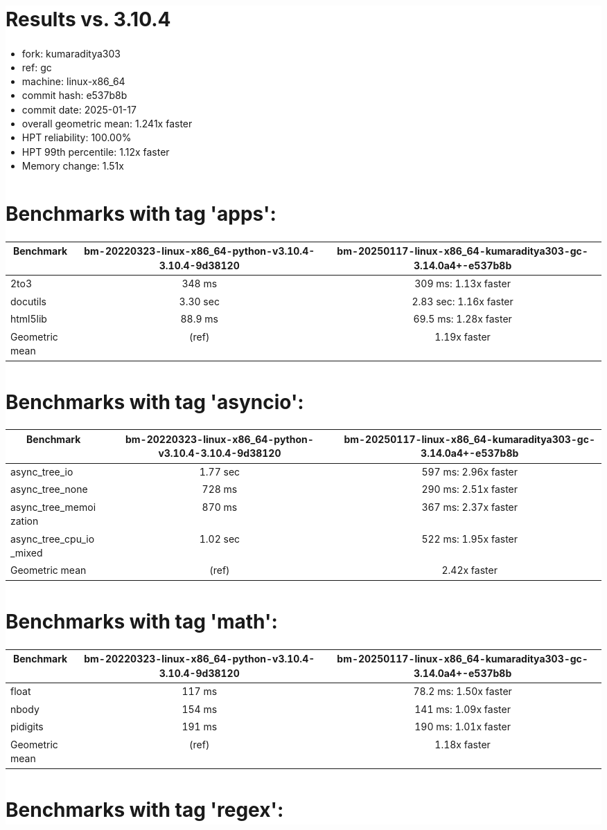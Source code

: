 # Results vs. 3.10.4

- fork: kumaraditya303
- ref: gc
- machine: linux-x86_64
- commit hash: e537b8b
- commit date: 2025-01-17
- overall geometric mean: 1.241x faster
- HPT reliability: 100.00%
- HPT 99th percentile: 1.12x faster
- Memory change: 1.51x

Benchmarks with tag 'apps':
===========================

| Benchmark      | bm-20220323-linux-x86_64-python-v3.10.4-3.10.4-9d38120 | bm-20250117-linux-x86_64-kumaraditya303-gc-3.14.0a4+-e537b8b |
|----------------|:------------------------------------------------------:|:------------------------------------------------------------:|
| 2to3           | 348 ms                                                 | 309 ms: 1.13x faster                                         |
| docutils       | 3.30 sec                                               | 2.83 sec: 1.16x faster                                       |
| html5lib       | 88.9 ms                                                | 69.5 ms: 1.28x faster                                        |
| Geometric mean | (ref)                                                  | 1.19x faster                                                 |

Benchmarks with tag 'asyncio':
==============================

| Benchmark               | bm-20220323-linux-x86_64-python-v3.10.4-3.10.4-9d38120 | bm-20250117-linux-x86_64-kumaraditya303-gc-3.14.0a4+-e537b8b |
|-------------------------|:------------------------------------------------------:|:------------------------------------------------------------:|
| async_tree_io           | 1.77 sec                                               | 597 ms: 2.96x faster                                         |
| async_tree_none         | 728 ms                                                 | 290 ms: 2.51x faster                                         |
| async_tree_memoization  | 870 ms                                                 | 367 ms: 2.37x faster                                         |
| async_tree_cpu_io_mixed | 1.02 sec                                               | 522 ms: 1.95x faster                                         |
| Geometric mean          | (ref)                                                  | 2.42x faster                                                 |

Benchmarks with tag 'math':
===========================

| Benchmark      | bm-20220323-linux-x86_64-python-v3.10.4-3.10.4-9d38120 | bm-20250117-linux-x86_64-kumaraditya303-gc-3.14.0a4+-e537b8b |
|----------------|:------------------------------------------------------:|:------------------------------------------------------------:|
| float          | 117 ms                                                 | 78.2 ms: 1.50x faster                                        |
| nbody          | 154 ms                                                 | 141 ms: 1.09x faster                                         |
| pidigits       | 191 ms                                                 | 190 ms: 1.01x faster                                         |
| Geometric mean | (ref)                                                  | 1.18x faster                                                 |

Benchmarks with tag 'regex':
============================
